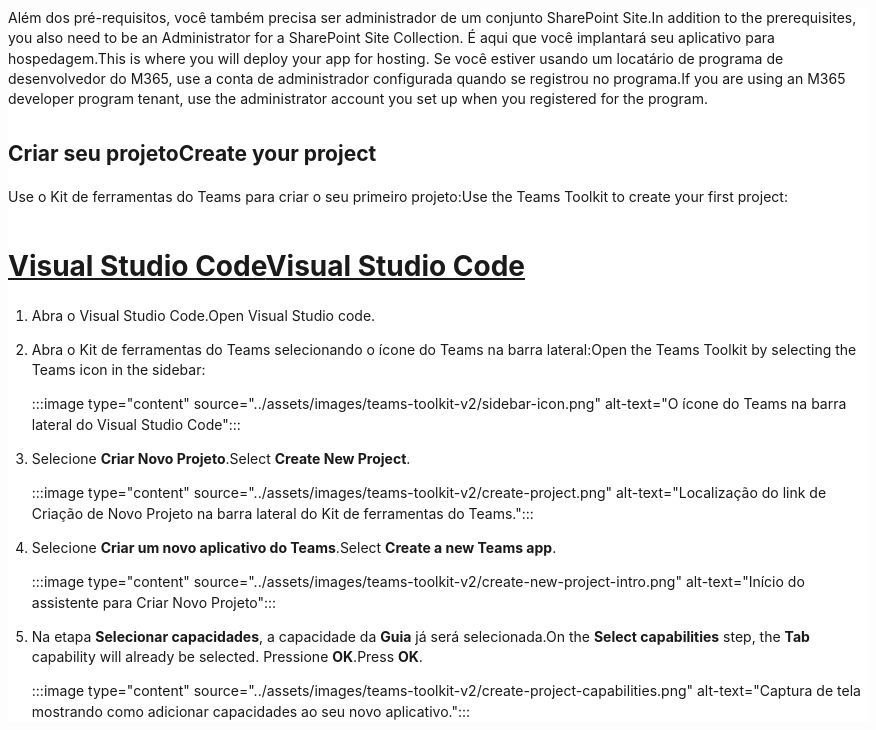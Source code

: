 <span data-ttu-id="9a1d9-110">Além dos pré-requisitos, você também precisa ser administrador de um conjunto SharePoint Site.</span><span class="sxs-lookup"><span data-stu-id="9a1d9-110">In addition to the prerequisites, you also need to be an Administrator for a SharePoint Site Collection.</span></span>  <span data-ttu-id="9a1d9-111">É aqui que você implantará seu aplicativo para hospedagem.</span><span class="sxs-lookup"><span data-stu-id="9a1d9-111">This is where you will deploy your app for hosting.</span></span>  <span data-ttu-id="9a1d9-112">Se você estiver usando um locatário de programa de desenvolvedor do M365, use a conta de administrador configurada quando se registrou no programa.</span><span class="sxs-lookup"><span data-stu-id="9a1d9-112">If you are using an M365 developer program tenant, use the administrator account you set up when you registered for the program.</span></span>  

## <a name="create-your-project"></a><span data-ttu-id="9a1d9-113">Criar seu projeto</span><span class="sxs-lookup"><span data-stu-id="9a1d9-113">Create your project</span></span>

<span data-ttu-id="9a1d9-114">Use o Kit de ferramentas do Teams para criar o seu primeiro projeto:</span><span class="sxs-lookup"><span data-stu-id="9a1d9-114">Use the Teams Toolkit to create your first project:</span></span>

# <a name="visual-studio-code"></a>[<span data-ttu-id="9a1d9-115">Visual Studio Code</span><span class="sxs-lookup"><span data-stu-id="9a1d9-115">Visual Studio Code</span></span>](#tab/vscode)

1. <span data-ttu-id="9a1d9-116">Abra o Visual Studio Code.</span><span class="sxs-lookup"><span data-stu-id="9a1d9-116">Open Visual Studio code.</span></span>
1. <span data-ttu-id="9a1d9-117">Abra o Kit de ferramentas do Teams selecionando o ícone do Teams na barra lateral:</span><span class="sxs-lookup"><span data-stu-id="9a1d9-117">Open the Teams Toolkit by selecting the Teams icon in the sidebar:</span></span>

    :::image type="content" source="../assets/images/teams-toolkit-v2/sidebar-icon.png" alt-text="O ícone do Teams na barra lateral do Visual Studio Code":::

1. <span data-ttu-id="9a1d9-119">Selecione **Criar Novo Projeto**.</span><span class="sxs-lookup"><span data-stu-id="9a1d9-119">Select **Create New Project**.</span></span>

   :::image type="content" source="../assets/images/teams-toolkit-v2/create-project.png" alt-text="Localização do link de Criação de Novo Projeto na barra lateral do Kit de ferramentas do Teams.":::

1. <span data-ttu-id="9a1d9-121">Selecione **Criar um novo aplicativo do Teams**.</span><span class="sxs-lookup"><span data-stu-id="9a1d9-121">Select **Create a new Teams app**.</span></span>

   :::image type="content" source="../assets/images/teams-toolkit-v2/create-new-project-intro.png" alt-text="Início do assistente para Criar Novo Projeto":::

1. <span data-ttu-id="9a1d9-123">Na etapa **Selecionar capacidades**, a capacidade da **Guia** já será selecionada.</span><span class="sxs-lookup"><span data-stu-id="9a1d9-123">On the **Select capabilities** step, the **Tab** capability will already be selected.</span></span>  <span data-ttu-id="9a1d9-124">Pressione **OK**.</span><span class="sxs-lookup"><span data-stu-id="9a1d9-124">Press **OK**.</span></span>

   :::image type="content" source="../assets/images/teams-toolkit-v2/create-project-capabilities.png" alt-text="Captura de tela mostrando como adicionar capacidades ao seu novo aplicativo.":::
